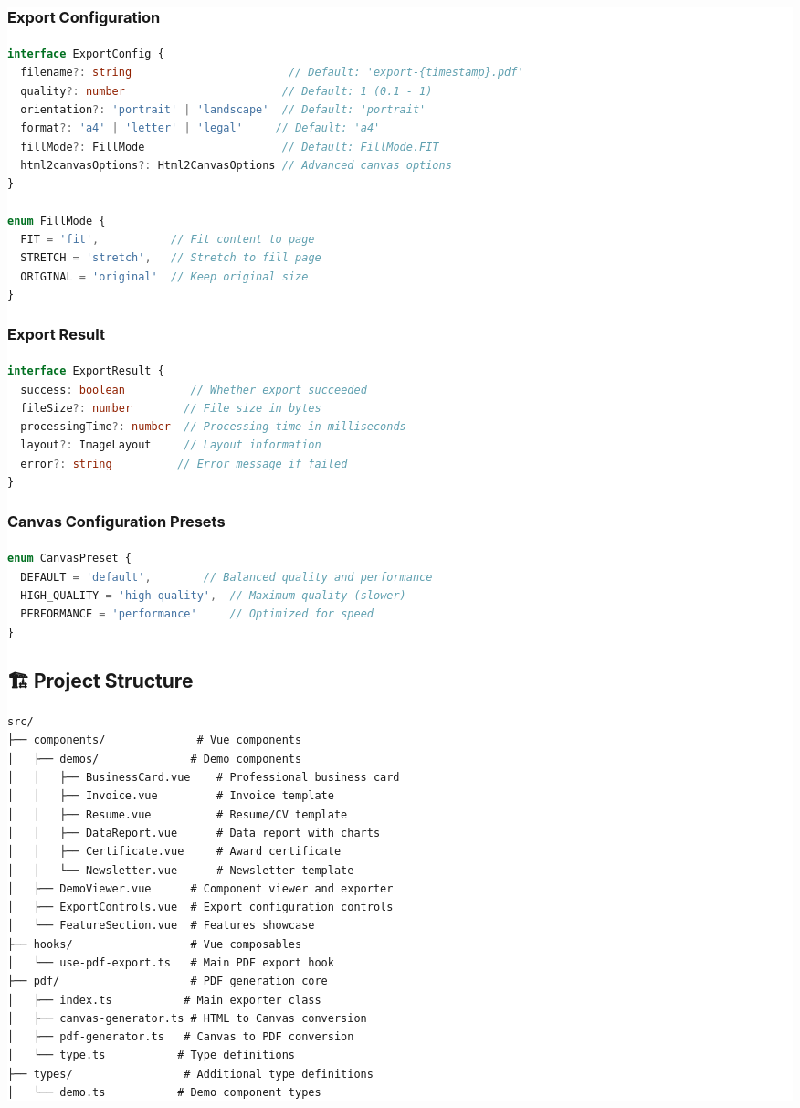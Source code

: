 ### Export Configuration

```typescript
interface ExportConfig {
  filename?: string                        // Default: 'export-{timestamp}.pdf'
  quality?: number                        // Default: 1 (0.1 - 1)
  orientation?: 'portrait' | 'landscape'  // Default: 'portrait'
  format?: 'a4' | 'letter' | 'legal'     // Default: 'a4'
  fillMode?: FillMode                     // Default: FillMode.FIT
  html2canvasOptions?: Html2CanvasOptions // Advanced canvas options
}

enum FillMode {
  FIT = 'fit',           // Fit content to page
  STRETCH = 'stretch',   // Stretch to fill page
  ORIGINAL = 'original'  // Keep original size
}
```

### Export Result

```typescript
interface ExportResult {
  success: boolean          // Whether export succeeded
  fileSize?: number        // File size in bytes
  processingTime?: number  // Processing time in milliseconds
  layout?: ImageLayout     // Layout information
  error?: string          // Error message if failed
}
```

### Canvas Configuration Presets

```typescript
enum CanvasPreset {
  DEFAULT = 'default',        // Balanced quality and performance
  HIGH_QUALITY = 'high-quality',  // Maximum quality (slower)
  PERFORMANCE = 'performance'     // Optimized for speed
}
```

## 🏗️ Project Structure

```
src/
├── components/              # Vue components
│   ├── demos/              # Demo components
│   │   ├── BusinessCard.vue    # Professional business card
│   │   ├── Invoice.vue         # Invoice template
│   │   ├── Resume.vue          # Resume/CV template
│   │   ├── DataReport.vue      # Data report with charts
│   │   ├── Certificate.vue     # Award certificate
│   │   └── Newsletter.vue      # Newsletter template
│   ├── DemoViewer.vue      # Component viewer and exporter
│   ├── ExportControls.vue  # Export configuration controls
│   └── FeatureSection.vue  # Features showcase
├── hooks/                  # Vue composables
│   └── use-pdf-export.ts   # Main PDF export hook
├── pdf/                    # PDF generation core
│   ├── index.ts           # Main exporter class
│   ├── canvas-generator.ts # HTML to Canvas conversion
│   ├── pdf-generator.ts   # Canvas to PDF conversion
│   └── type.ts           # Type definitions
├── types/                 # Additional type definitions
│   └── demo.ts           # Demo component types
```
